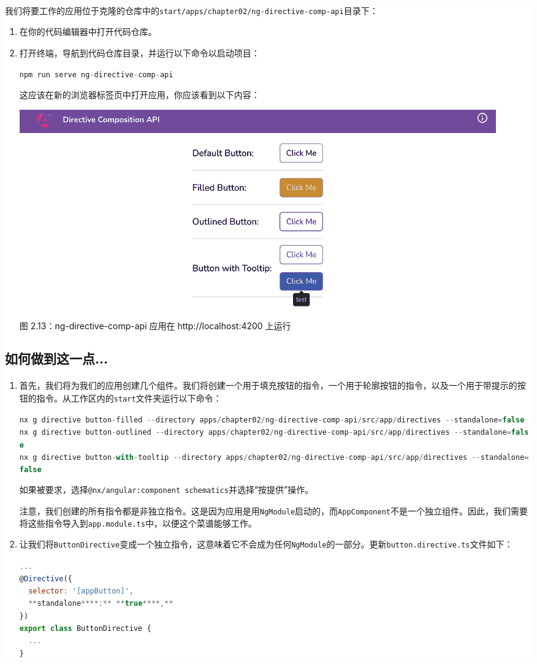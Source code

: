 我们将要工作的应用位于克隆的仓库中的`start/apps/chapter02/ng-directive-comp-api`目录下：

1.  在你的代码编辑器中打开代码仓库。

1.  打开终端，导航到代码仓库目录，并运行以下命令以启动项目：

    ```js
    npm run serve ng-directive-comp-api 
    ```

    这应该在新的浏览器标签页中打开应用，你应该看到以下内容：

    ![](img/B18469_02_13.png)

    图 2.13：ng-directive-comp-api 应用在 http://localhost:4200 上运行

## 如何做到这一点…

1.  首先，我们将为我们的应用创建几个组件。我们将创建一个用于填充按钮的指令，一个用于轮廓按钮的指令，以及一个用于带提示的按钮的指令。从工作区内的`start`文件夹运行以下命令：

    ```js
    nx g directive button-filled --directory apps/chapter02/ng-directive-comp-api/src/app/directives --standalone=false
    nx g directive button-outlined --directory apps/chapter02/ng-directive-comp-api/src/app/directives --standalone=false
    nx g directive button-with-tooltip --directory apps/chapter02/ng-directive-comp-api/src/app/directives --standalone=false 
    ```

    如果被要求，选择`@nx/angular:component schematics`并选择“按提供”操作。

    注意，我们创建的所有指令都是非独立指令。这是因为应用是用`NgModule`启动的，而`AppComponent`不是一个独立组件。因此，我们需要将这些指令导入到`app.module.ts`中，以便这个菜谱能够工作。

1.  让我们将`ButtonDirective`变成一个独立指令，这意味着它不会成为任何`NgModule`的一部分。更新`button.directive.ts`文件如下：

    ```js
    ...
    @Directive({
      selector: '[appButton]',
      **standalone****:** **true****,**
    })
    export class ButtonDirective {
      ...
    } 
    ```
